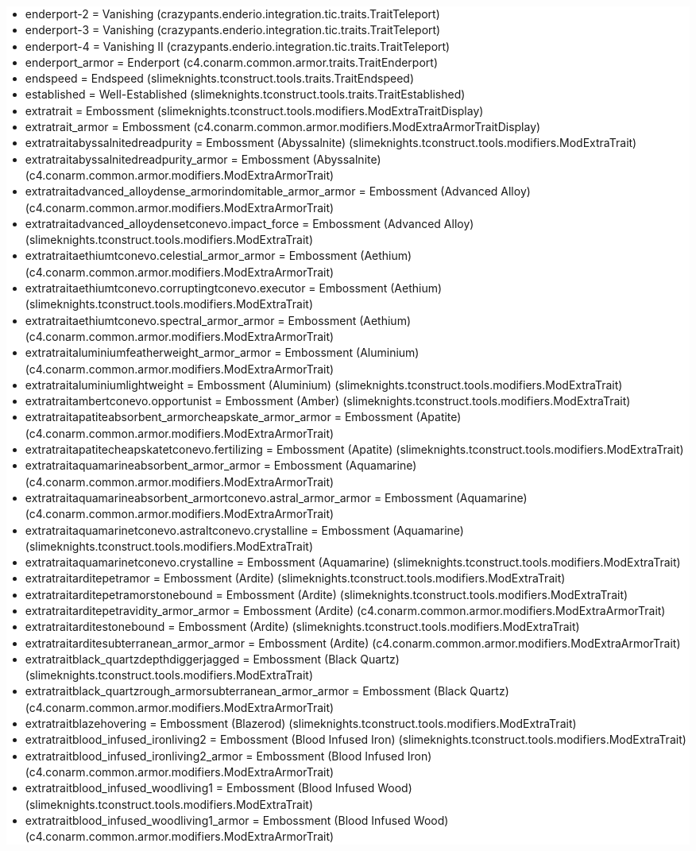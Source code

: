 - enderport-2 = Vanishing (crazypants.enderio.integration.tic.traits.TraitTeleport)
- enderport-3 = Vanishing (crazypants.enderio.integration.tic.traits.TraitTeleport)
- enderport-4 = Vanishing II (crazypants.enderio.integration.tic.traits.TraitTeleport)
- enderport_armor = Enderport (c4.conarm.common.armor.traits.TraitEnderport)
- endspeed = Endspeed (slimeknights.tconstruct.tools.traits.TraitEndspeed)
- established = Well-Established (slimeknights.tconstruct.tools.traits.TraitEstablished)
- extratrait = Embossment (slimeknights.tconstruct.tools.modifiers.ModExtraTraitDisplay)
- extratrait_armor = Embossment (c4.conarm.common.armor.modifiers.ModExtraArmorTraitDisplay)
- extratraitabyssalnitedreadpurity = Embossment (Abyssalnite) (slimeknights.tconstruct.tools.modifiers.ModExtraTrait)
- extratraitabyssalnitedreadpurity_armor = Embossment (Abyssalnite) (c4.conarm.common.armor.modifiers.ModExtraArmorTrait)
- extratraitadvanced_alloydense_armorindomitable_armor_armor = Embossment (Advanced Alloy) (c4.conarm.common.armor.modifiers.ModExtraArmorTrait)
- extratraitadvanced_alloydensetconevo.impact_force = Embossment (Advanced Alloy) (slimeknights.tconstruct.tools.modifiers.ModExtraTrait)
- extratraitaethiumtconevo.celestial_armor_armor = Embossment (Aethium) (c4.conarm.common.armor.modifiers.ModExtraArmorTrait)
- extratraitaethiumtconevo.corruptingtconevo.executor = Embossment (Aethium) (slimeknights.tconstruct.tools.modifiers.ModExtraTrait)
- extratraitaethiumtconevo.spectral_armor_armor = Embossment (Aethium) (c4.conarm.common.armor.modifiers.ModExtraArmorTrait)
- extratraitaluminiumfeatherweight_armor_armor = Embossment (Aluminium) (c4.conarm.common.armor.modifiers.ModExtraArmorTrait)
- extratraitaluminiumlightweight = Embossment (Aluminium) (slimeknights.tconstruct.tools.modifiers.ModExtraTrait)
- extratraitambertconevo.opportunist = Embossment (Amber) (slimeknights.tconstruct.tools.modifiers.ModExtraTrait)
- extratraitapatiteabsorbent_armorcheapskate_armor_armor = Embossment (Apatite) (c4.conarm.common.armor.modifiers.ModExtraArmorTrait)
- extratraitapatitecheapskatetconevo.fertilizing = Embossment (Apatite) (slimeknights.tconstruct.tools.modifiers.ModExtraTrait)
- extratraitaquamarineabsorbent_armor_armor = Embossment (Aquamarine) (c4.conarm.common.armor.modifiers.ModExtraArmorTrait)
- extratraitaquamarineabsorbent_armortconevo.astral_armor_armor = Embossment (Aquamarine) (c4.conarm.common.armor.modifiers.ModExtraArmorTrait)
- extratraitaquamarinetconevo.astraltconevo.crystalline = Embossment (Aquamarine) (slimeknights.tconstruct.tools.modifiers.ModExtraTrait)
- extratraitaquamarinetconevo.crystalline = Embossment (Aquamarine) (slimeknights.tconstruct.tools.modifiers.ModExtraTrait)
- extratraitarditepetramor = Embossment (Ardite) (slimeknights.tconstruct.tools.modifiers.ModExtraTrait)
- extratraitarditepetramorstonebound = Embossment (Ardite) (slimeknights.tconstruct.tools.modifiers.ModExtraTrait)
- extratraitarditepetravidity_armor_armor = Embossment (Ardite) (c4.conarm.common.armor.modifiers.ModExtraArmorTrait)
- extratraitarditestonebound = Embossment (Ardite) (slimeknights.tconstruct.tools.modifiers.ModExtraTrait)
- extratraitarditesubterranean_armor_armor = Embossment (Ardite) (c4.conarm.common.armor.modifiers.ModExtraArmorTrait)
- extratraitblack_quartzdepthdiggerjagged = Embossment (Black Quartz) (slimeknights.tconstruct.tools.modifiers.ModExtraTrait)
- extratraitblack_quartzrough_armorsubterranean_armor_armor = Embossment (Black Quartz) (c4.conarm.common.armor.modifiers.ModExtraArmorTrait)
- extratraitblazehovering = Embossment (Blazerod) (slimeknights.tconstruct.tools.modifiers.ModExtraTrait)
- extratraitblood_infused_ironliving2 = Embossment (Blood Infused Iron) (slimeknights.tconstruct.tools.modifiers.ModExtraTrait)
- extratraitblood_infused_ironliving2_armor = Embossment (Blood Infused Iron) (c4.conarm.common.armor.modifiers.ModExtraArmorTrait)
- extratraitblood_infused_woodliving1 = Embossment (Blood Infused Wood) (slimeknights.tconstruct.tools.modifiers.ModExtraTrait)
- extratraitblood_infused_woodliving1_armor = Embossment (Blood Infused Wood) (c4.conarm.common.armor.modifiers.ModExtraArmorTrait)